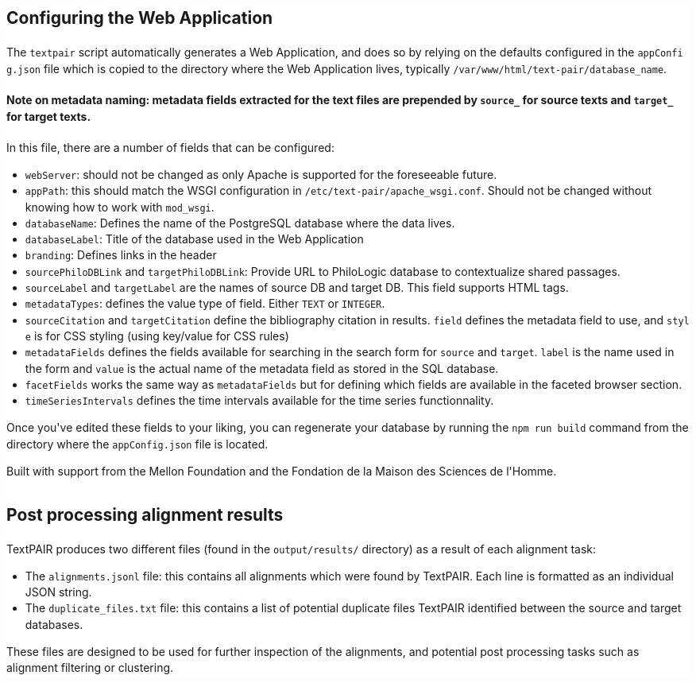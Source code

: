 ## Configuring the Web Application

The `textpair` script automatically generates a Web Application, and does so by relying on the defaults configured in the `appConfig.json` file which is copied to the directory where the Web Application lives, typically `/var/www/html/text-pair/database_name`.

#### Note on metadata naming: metadata fields extracted for the text files are prepended by `source_` for source texts and `target_` for target texts.

In this file, there are a number of fields that can be configured:

-   `webServer`: should not be changed as only Apache is supported for the foreseeable future.
-   `appPath`: this should match the WSGI configuration in `/etc/text-pair/apache_wsgi.conf`. Should not be changed without knowing how to work with `mod_wsgi`.
-   `databaseName`: Defines the name of the PostgreSQL database where the data lives.
-   `databaseLabel`: Title of the database used in the Web Application
-   `branding`: Defines links in the header
-   `sourcePhiloDBLink` and `targetPhiloDBLink`: Provide URL to PhiloLogic database to contextualize shared passages.
-   `sourceLabel` and `targetLabel` are the names of source DB and target DB. This field supports HTML tags.
-   `metadataTypes`: defines the value type of field. Either `TEXT` or `INTEGER`.
-   `sourceCitation` and `targetCitation` define the bibliography citation in results. `field` defines the metadata field to use, and `style` is for CSS styling (using key/value for CSS rules)
-   `metadataFields` defines the fields available for searching in the search form for `source` and `target`.
    `label` is the name used in the form and `value` is the actual name of the metadata field as stored in the SQL database.
-   `facetFields` works the same way as `metadataFields` but for defining which fields are available in the faceted browser section.
-   `timeSeriesIntervals` defines the time intervals available for the time series functionnality.

Once you've edited these fields to your liking, you can regenerate your database by running the `npm run build` command from the directory where the `appConfig.json` file is located.

Built with support from the Mellon Foundation and the Fondation de la Maison des Sciences de l'Homme.

## Post processing alignment results

TextPAIR produces two different files (found in the `output/results/` directory) as a result of each alignment task:

-   The `alignments.jsonl` file: this contains all alignments which were found by TextPAIR. Each line is formatted as an individual JSON string.
-   The `duplicate_files.txt` file: this contains a list of potential duplicate files TextPAIR identified between the source and target databases.

These files are designed to be used for further inspection of the alignments, and potential post processing tasks such as alignment filtering or clustering.
